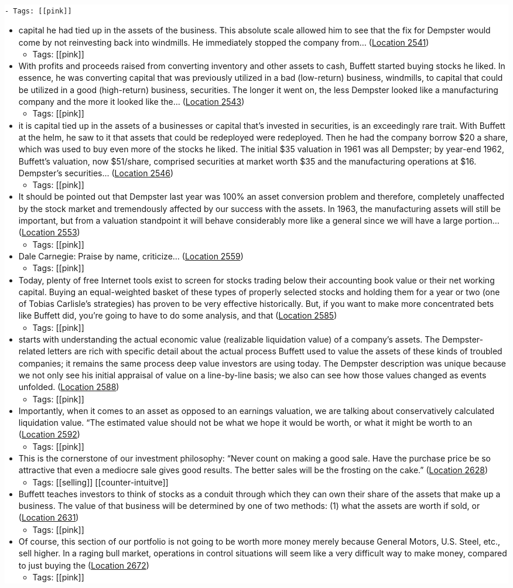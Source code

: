     - Tags: [[pink]] 
- capital he had tied up in the assets of the business. This absolute scale allowed him to see that the fix for Dempster would come by not reinvesting back into windmills. He immediately stopped the company from… ([Location 2541](https://readwise.io/to_kindle?action=open&asin=B013CC91JS&location=2541))
    - Tags: [[pink]] 
- With profits and proceeds raised from converting inventory and other assets to cash, Buffett started buying stocks he liked. In essence, he was converting capital that was previously utilized in a bad (low-return) business, windmills, to capital that could be utilized in a good (high-return) business, securities. The longer it went on, the less Dempster looked like a manufacturing company and the more it looked like the… ([Location 2543](https://readwise.io/to_kindle?action=open&asin=B013CC91JS&location=2543))
    - Tags: [[pink]] 
- it is capital tied up in the assets of a businesses or capital that’s invested in securities, is an exceedingly rare trait. With Buffett at the helm, he saw to it that assets that could be redeployed were redeployed. Then he had the company borrow $20 a share, which was used to buy even more of the stocks he liked. The initial $35 valuation in 1961 was all Dempster; by year-end 1962, Buffett’s valuation, now $51/share, comprised securities at market worth $35 and the manufacturing operations at $16. Dempster’s securities… ([Location 2546](https://readwise.io/to_kindle?action=open&asin=B013CC91JS&location=2546))
    - Tags: [[pink]] 
- It should be pointed out that Dempster last year was 100% an asset conversion problem and therefore, completely unaffected by the stock market and tremendously affected by our success with the assets. In 1963, the manufacturing assets will still be important, but from a valuation standpoint it will behave considerably more like a general since we will have a large portion… ([Location 2553](https://readwise.io/to_kindle?action=open&asin=B013CC91JS&location=2553))
    - Tags: [[pink]] 
- Dale Carnegie: Praise by name, criticize… ([Location 2559](https://readwise.io/to_kindle?action=open&asin=B013CC91JS&location=2559))
    - Tags: [[pink]] 
- Today, plenty of free Internet tools exist to screen for stocks trading below their accounting book value or their net working capital. Buying an equal-weighted basket of these types of properly selected stocks and holding them for a year or two (one of Tobias Carlisle’s strategies) has proven to be very effective historically. But, if you want to make more concentrated bets like Buffett did, you’re going to have to do some analysis, and that ([Location 2585](https://readwise.io/to_kindle?action=open&asin=B013CC91JS&location=2585))
    - Tags: [[pink]] 
- starts with understanding the actual economic value (realizable liquidation value) of a company’s assets. The Dempster-related letters are rich with specific detail about the actual process Buffett used to value the assets of these kinds of troubled companies; it remains the same process deep value investors are using today. The Dempster description was unique because we not only see his initial appraisal of value on a line-by-line basis; we also can see how those values changed as events unfolded. ([Location 2588](https://readwise.io/to_kindle?action=open&asin=B013CC91JS&location=2588))
    - Tags: [[pink]] 
- Importantly, when it comes to an asset as opposed to an earnings valuation, we are talking about conservatively calculated liquidation value. “The estimated value should not be what we hope it would be worth, or what it might be worth to an ([Location 2592](https://readwise.io/to_kindle?action=open&asin=B013CC91JS&location=2592))
    - Tags: [[pink]] 
- This is the cornerstone of our investment philosophy: “Never count on making a good sale. Have the purchase price be so attractive that even a mediocre sale gives good results. The better sales will be the frosting on the cake.” ([Location 2628](https://readwise.io/to_kindle?action=open&asin=B013CC91JS&location=2628))
    - Tags: [[selling]] [[counter-intuitve]] 
- Buffett teaches investors to think of stocks as a conduit through which they can own their share of the assets that make up a business. The value of that business will be determined by one of two methods: (1) what the assets are worth if sold, or ([Location 2631](https://readwise.io/to_kindle?action=open&asin=B013CC91JS&location=2631))
    - Tags: [[pink]] 
- Of course, this section of our portfolio is not going to be worth more money merely because General Motors, U.S. Steel, etc., sell higher. In a raging bull market, operations in control situations will seem like a very difficult way to make money, compared to just buying the ([Location 2672](https://readwise.io/to_kindle?action=open&asin=B013CC91JS&location=2672))
    - Tags: [[pink]] 